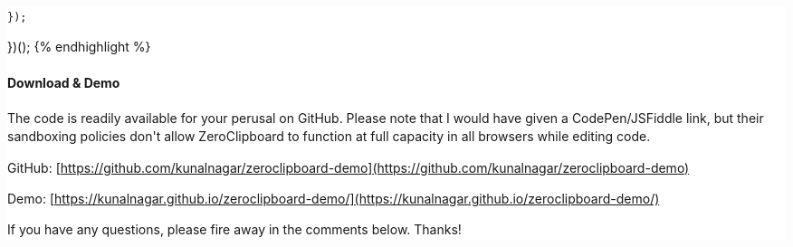 
    });

})();
{% endhighlight %}

#### Download & Demo

The code is readily available for your perusal on GitHub. Please note that I would have given a CodePen/JSFiddle link, but their sandboxing policies don't allow ZeroClipboard to function at full capacity in all browsers while editing code.

GitHub: [https://github.com/kunalnagar/zeroclipboard-demo](https://github.com/kunalnagar/zeroclipboard-demo)

Demo: [https://kunalnagar.github.io/zeroclipboard-demo/](https://kunalnagar.github.io/zeroclipboard-demo/)

If you have any questions, please fire away in the comments below. Thanks!

[zeroclipboard-github]: https://github.com/zeroclipboard/zeroclipboard
[bootstrap-site]: http://getbootstrap.com/
[fontawesome-site]: http://fontawesome.io/
